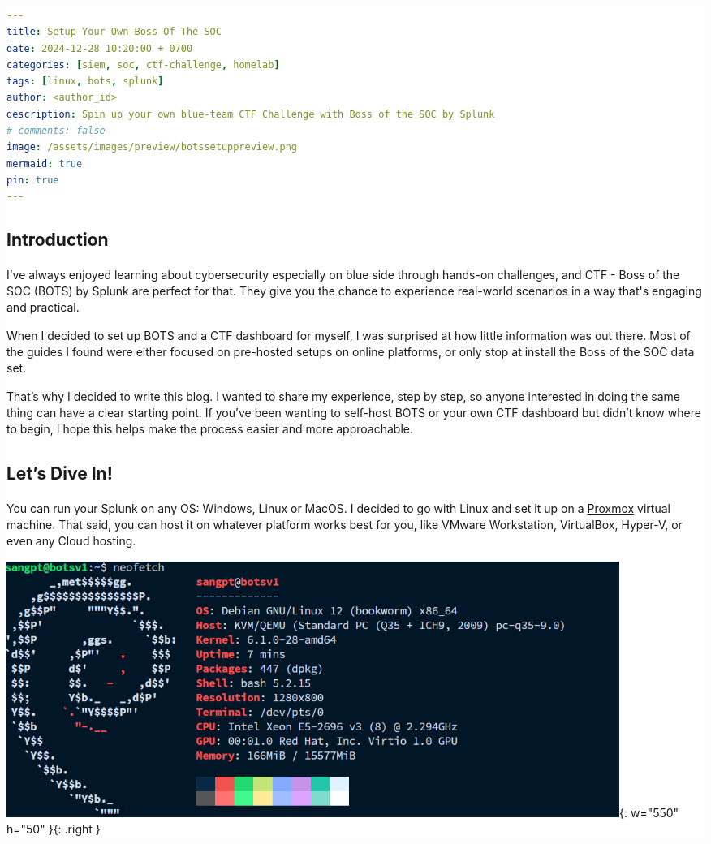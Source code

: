 ```yaml
---
title: Setup Your Own Boss Of The SOC 
date: 2024-12-28 10:20:00 + 0700
categories: [siem, soc, ctf-challenge, homelab]
tags: [linux, bots, splunk]    
author: <author_id>   
description: Spin up your own blue-team CTF Challenge with Boss of the SOC by Splunk
# comments: false 
image: /assets/images/preview/botssetuppreview.png
mermaid: true
pin: true
---
```

## Introduction
I’ve always enjoyed learning about cybersecurity especially on blue side through hands-on challenges, and CTF - Boss of the SOC (BOTS) by Splunk are perfect for that. They give you the chance to experience real-world scenarios in a way that's engaging and practical.

When I decided to set up BOTS and a CTF dashboard for myself, I was surprised at how little information was out there. Most of the guides I found were either focused on pre-hosted setups on online platforms, or only stop at install the Boss of the SOC data set. 

That’s why I decided to write this blog. I wanted to share my experience, step by step, so anyone interested in doing the same thing can have a clear starting point. If you’ve been wanting to self-host BOTS or your own CTF dashboard but didn’t know where to begin, I hope this helps make the process easier and more approachable.
<br>

## Let’s Dive In!

You can run your Splunk on any OS: Windows, Linux or MacOS. I decided to go with Linux and set it up on a [Proxmox](https://www.proxmox.com/en/) virtual machine. That said, you can host it on whatever platform works best for you, like VMware Workstation, VirtualBox, Hyper-V, or even any Cloud hosting.

![LinuxBox](/assets/images/bots-setup/neofetch-linuxboxinformation.png){: w="550" h="50" }{: .right }
